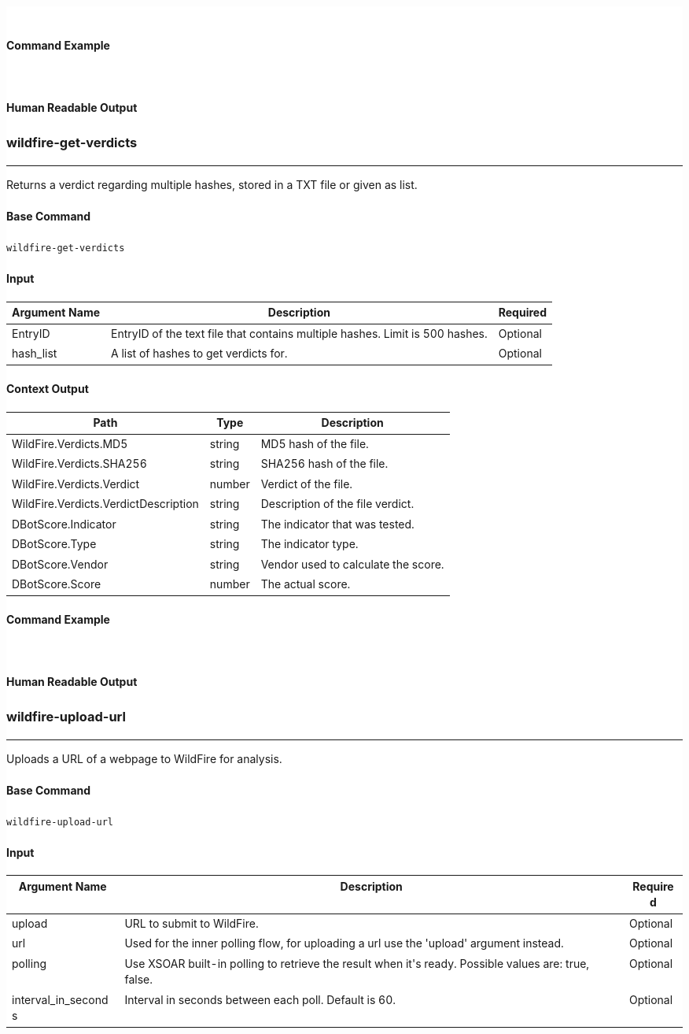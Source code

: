 ``` ```
#### Command Example
``` ```

#### Human Readable Output



### wildfire-get-verdicts
***
Returns a verdict regarding multiple hashes, stored in a TXT file or given as list.


#### Base Command

`wildfire-get-verdicts`
#### Input

| **Argument Name** | **Description** | **Required** |
| --- | --- | --- |
| EntryID | EntryID of the text file that contains multiple hashes. Limit is 500 hashes. | Optional | 
| hash_list | A list of hashes to get verdicts for. | Optional | 


#### Context Output

| **Path** | **Type** | **Description** |
| --- | --- | --- |
| WildFire.Verdicts.MD5 | string | MD5 hash of the file. | 
| WildFire.Verdicts.SHA256 | string | SHA256 hash of the file. | 
| WildFire.Verdicts.Verdict | number | Verdict of the file. | 
| WildFire.Verdicts.VerdictDescription | string | Description of the file verdict. | 
| DBotScore.Indicator | string | The indicator that was tested. | 
| DBotScore.Type | string | The indicator type. | 
| DBotScore.Vendor | string | Vendor used to calculate the score. | 
| DBotScore.Score | number | The actual score. | 


#### Command Example
``` ```

#### Human Readable Output



### wildfire-upload-url
***
Uploads a URL of a webpage to WildFire for analysis.


#### Base Command

`wildfire-upload-url`
#### Input

| **Argument Name** | **Description** | **Required** |
| --- | --- | --- |
| upload | URL to submit to WildFire. | Optional | 
| url | Used for the inner polling flow, for uploading a url use the 'upload' argument instead. | Optional | 
| polling | Use XSOAR built-in polling to retrieve the result when it's ready. Possible values are: true, false. | Optional | 
| interval_in_seconds | Interval in seconds between each poll. Default is 60. | Optional | 
```